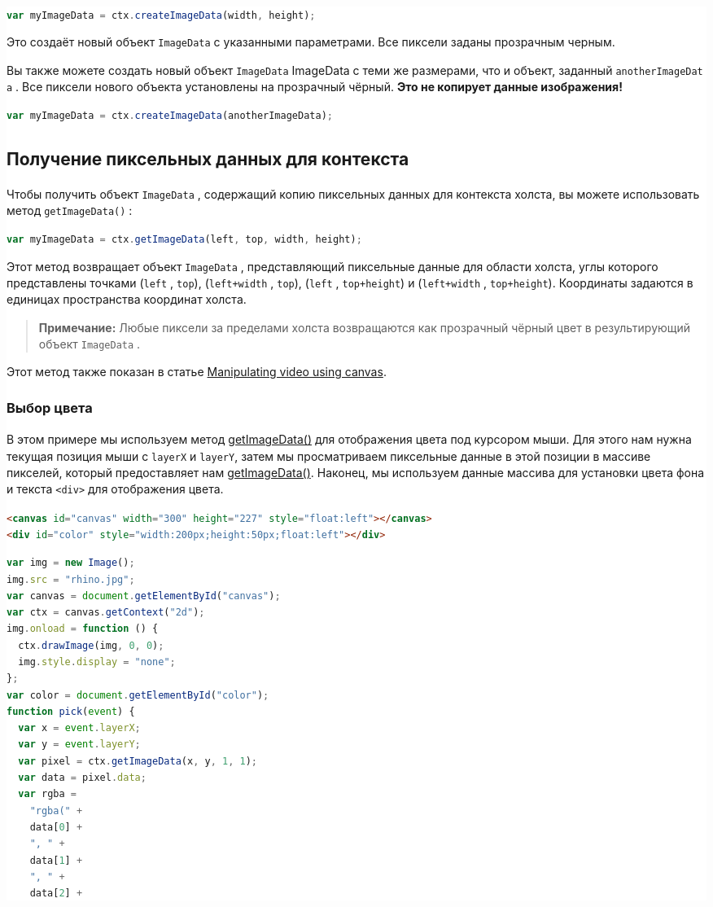 ```js
var myImageData = ctx.createImageData(width, height);
```

Это создаёт новый объект `ImageData` с указанными параметрами. Все пиксели заданы прозрачным черным.

Вы также можете создать новый объект `ImageData` ImageData с теми же размерами, что и объект, заданный `anotherImageData` . Все пиксели нового объекта установлены на прозрачный чёрный. **Это не копирует данные изображения!**

```js
var myImageData = ctx.createImageData(anotherImageData);
```

## Получение пиксельных данных для контекста

Чтобы получить объект `ImageData` , содержащий копию пиксельных данных для контекста холста, вы можете использовать метод `getImageData()` :

```js
var myImageData = ctx.getImageData(left, top, width, height);
```

Этот метод возвращает объект `ImageData` , представляющий пиксельные данные для области холста, углы которого представлены точками (`left` , `top`), (`left+width` , `top`), (`left` , `top+height`) и (`left+width` , `top+height`). Координаты задаются в единицах пространства координат холста.

> **Примечание:** Любые пиксели за пределами холста возвращаются как прозрачный чёрный цвет в результирующий объект `ImageData` .

Этот метод также показан в статье [Manipulating video using canvas](/ru/docs/Web/API/Canvas_API/Manipulating_video_using_canvas).

### Выбор цвета

В этом примере мы используем метод [getImageData()](/ru/docs/Web/API/CanvasRenderingContext2D/getImageData) для отображения цвета под курсором мыши. Для этого нам нужна текущая позиция мыши с `layerX` и `layerY`, затем мы просматриваем пиксельные данные в этой позиции в массиве пикселей, который предоставляет нам [getImageData()](/ru/docs/Web/API/CanvasRenderingContext2D/getImageData). Наконец, мы используем данные массива для установки цвета фона и текста `<div>` для отображения цвета.

```html hidden
<canvas id="canvas" width="300" height="227" style="float:left"></canvas>
<div id="color" style="width:200px;height:50px;float:left"></div>
```

```js
var img = new Image();
img.src = "rhino.jpg";
var canvas = document.getElementById("canvas");
var ctx = canvas.getContext("2d");
img.onload = function () {
  ctx.drawImage(img, 0, 0);
  img.style.display = "none";
};
var color = document.getElementById("color");
function pick(event) {
  var x = event.layerX;
  var y = event.layerY;
  var pixel = ctx.getImageData(x, y, 1, 1);
  var data = pixel.data;
  var rgba =
    "rgba(" +
    data[0] +
    ", " +
    data[1] +
    ", " +
    data[2] +
```